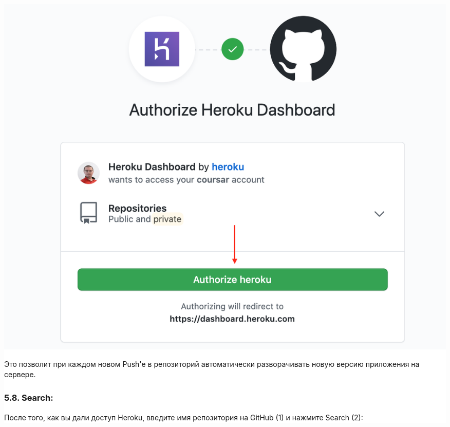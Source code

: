 ![](pic/heroku-github-authorize.png)

Это позволит при каждом новом Push'е в репозиторий автоматически разворачивать новую версию приложения на сервере.

### 5.8. Search:

После того, как вы дали доступ Heroku, введите имя репозитория на GitHub (1) и нажмите Search (2):
